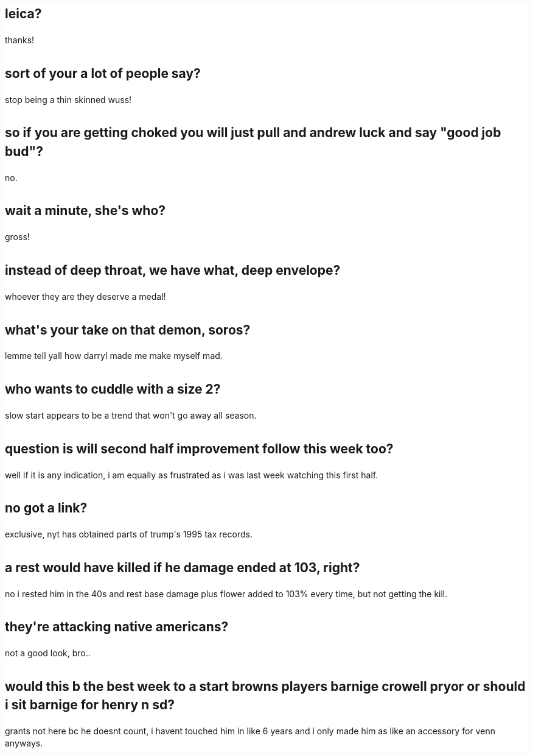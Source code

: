 ## leica?
thanks!

## sort of your a lot of people say?
stop being a thin skinned wuss!

## so if you are getting choked you will just pull and andrew luck and say "good job bud"?
no.

## wait a minute, she's who?
gross!

## instead of deep throat, we have what, deep envelope?
whoever they are they deserve a medal!

## what's your take on that demon, soros?
lemme tell yall how darryl made me make myself mad.

## who wants to cuddle with a size 2?
slow start appears to be a trend that won't go away all season.

## question is will second half improvement follow this week too?
well if it is any indication, i am equally as frustrated as i was last week watching this first half.

## no got a link?
exclusive, nyt has obtained parts of trump's 1995 tax records.

## a rest would have killed if he damage ended at 103, right?
no i rested him in the 40s and rest base damage plus flower added to 103% every time, but not getting the kill.

## they're attacking native americans?
not a good look, bro..

## would this b the best week to a start browns players barnige crowell  pryor or should i sit barnige for henry n sd?
grants not here bc he doesnt count, i havent touched him in like 6 years and i only made him as like an accessory for venn anyways.
